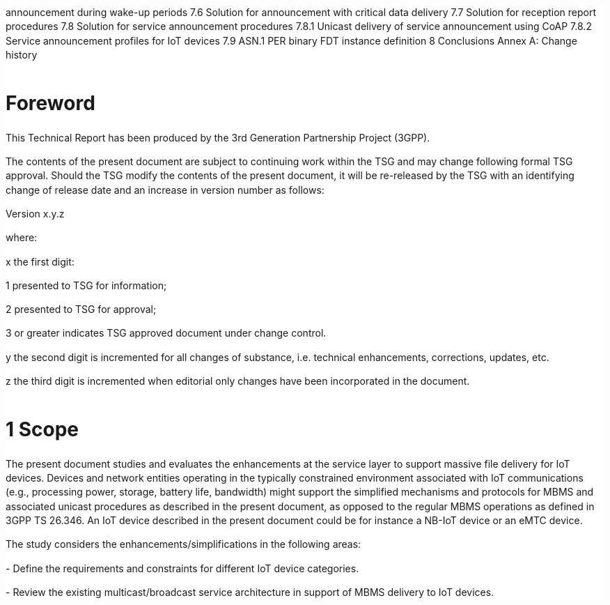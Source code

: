 announcement during wake-up periods 7.6 Solution for announcement with
critical data delivery 7.7 Solution for reception report procedures 7.8
Solution for service announcement procedures 7.8.1 Unicast delivery of
service announcement using CoAP 7.8.2 Service announcement profiles for
IoT devices 7.9 ASN.1 PER binary FDT instance definition 8 Conclusions
Annex A: Change history

Foreword
========

This Technical Report has been produced by the 3rd Generation
Partnership Project (3GPP).

The contents of the present document are subject to continuing work
within the TSG and may change following formal TSG approval. Should the
TSG modify the contents of the present document, it will be re-released
by the TSG with an identifying change of release date and an increase in
version number as follows:

Version x.y.z

where:

x the first digit:

1 presented to TSG for information;

2 presented to TSG for approval;

3 or greater indicates TSG approved document under change control.

y the second digit is incremented for all changes of substance, i.e.
technical enhancements, corrections, updates, etc.

z the third digit is incremented when editorial only changes have been
incorporated in the document.

1 Scope
=======

The present document studies and evaluates the enhancements at the
service layer to support massive file delivery for IoT devices. Devices
and network entities operating in the typically constrained environment
associated with IoT communications (e.g., processing power, storage,
battery life, bandwidth) might support the simplified mechanisms and
protocols for MBMS and associated unicast procedures as described in the
present document, as opposed to the regular MBMS operations as defined
in 3GPP TS 26.346. An IoT device described in the present document could
be for instance a NB-IoT device or an eMTC device.

The study considers the enhancements/simplifications in the following
areas:

\- Define the requirements and constraints for different IoT device
categories.

\- Review the existing multicast/broadcast service architecture in
support of MBMS delivery to IoT devices.
